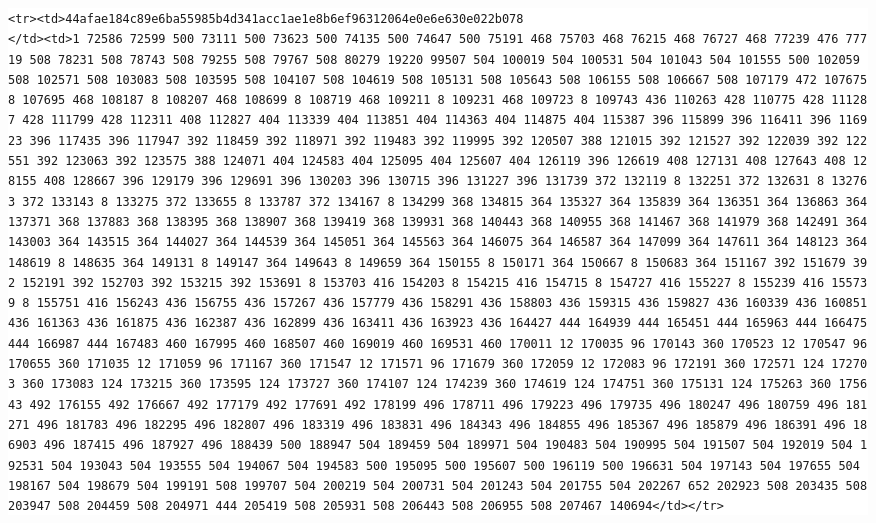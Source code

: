 	<tr><td>44afae184c89e6ba55985b4d341acc1ae1e8b6ef96312064e0e6e630e022b078                                                                                                                                                                                                                                                                                                                                                                                                                                                                                                                                                                                                                                                                                                                                                                                                                                                                                                                                                                                                                                                                                                                                                                                                                                                                                                                                                                                                                                                                                                                                                                                                                                                                                                                                                                                                                                                                                                                                                                                                                                                                                                                                                                                                                                                                                                                                                                                                                                                                                                                                                                                                                                                                                                                                                                                                                                                                                                 </td><td>1 72586 72599 500 73111 500 73623 500 74135 500 74647 500 75191 468 75703 468 76215 468 76727 468 77239 476 77719 508 78231 508 78743 508 79255 508 79767 508 80279 19220 99507 504 100019 504 100531 504 101043 504 101555 500 102059 508 102571 508 103083 508 103595 508 104107 508 104619 508 105131 508 105643 508 106155 508 106667 508 107179 472 107675 8 107695 468 108187 8 108207 468 108699 8 108719 468 109211 8 109231 468 109723 8 109743 436 110263 428 110775 428 111287 428 111799 428 112311 408 112827 404 113339 404 113851 404 114363 404 114875 404 115387 396 115899 396 116411 396 116923 396 117435 396 117947 392 118459 392 118971 392 119483 392 119995 392 120507 388 121015 392 121527 392 122039 392 122551 392 123063 392 123575 388 124071 404 124583 404 125095 404 125607 404 126119 396 126619 408 127131 408 127643 408 128155 408 128667 396 129179 396 129691 396 130203 396 130715 396 131227 396 131739 372 132119 8 132251 372 132631 8 132763 372 133143 8 133275 372 133655 8 133787 372 134167 8 134299 368 134815 364 135327 364 135839 364 136351 364 136863 364 137371 368 137883 368 138395 368 138907 368 139419 368 139931 368 140443 368 140955 368 141467 368 141979 368 142491 364 143003 364 143515 364 144027 364 144539 364 145051 364 145563 364 146075 364 146587 364 147099 364 147611 364 148123 364 148619 8 148635 364 149131 8 149147 364 149643 8 149659 364 150155 8 150171 364 150667 8 150683 364 151167 392 151679 392 152191 392 152703 392 153215 392 153691 8 153703 416 154203 8 154215 416 154715 8 154727 416 155227 8 155239 416 155739 8 155751 416 156243 436 156755 436 157267 436 157779 436 158291 436 158803 436 159315 436 159827 436 160339 436 160851 436 161363 436 161875 436 162387 436 162899 436 163411 436 163923 436 164427 444 164939 444 165451 444 165963 444 166475 444 166987 444 167483 460 167995 460 168507 460 169019 460 169531 460 170011 12 170035 96 170143 360 170523 12 170547 96 170655 360 171035 12 171059 96 171167 360 171547 12 171571 96 171679 360 172059 12 172083 96 172191 360 172571 124 172703 360 173083 124 173215 360 173595 124 173727 360 174107 124 174239 360 174619 124 174751 360 175131 124 175263 360 175643 492 176155 492 176667 492 177179 492 177691 492 178199 496 178711 496 179223 496 179735 496 180247 496 180759 496 181271 496 181783 496 182295 496 182807 496 183319 496 183831 496 184343 496 184855 496 185367 496 185879 496 186391 496 186903 496 187415 496 187927 496 188439 500 188947 504 189459 504 189971 504 190483 504 190995 504 191507 504 192019 504 192531 504 193043 504 193555 504 194067 504 194583 500 195095 500 195607 500 196119 500 196631 504 197143 504 197655 504 198167 504 198679 504 199191 508 199707 504 200219 504 200731 504 201243 504 201755 504 202267 652 202923 508 203435 508 203947 508 204459 508 204971 444 205419 508 205931 508 206443 508 206955 508 207467 140694</td></tr>